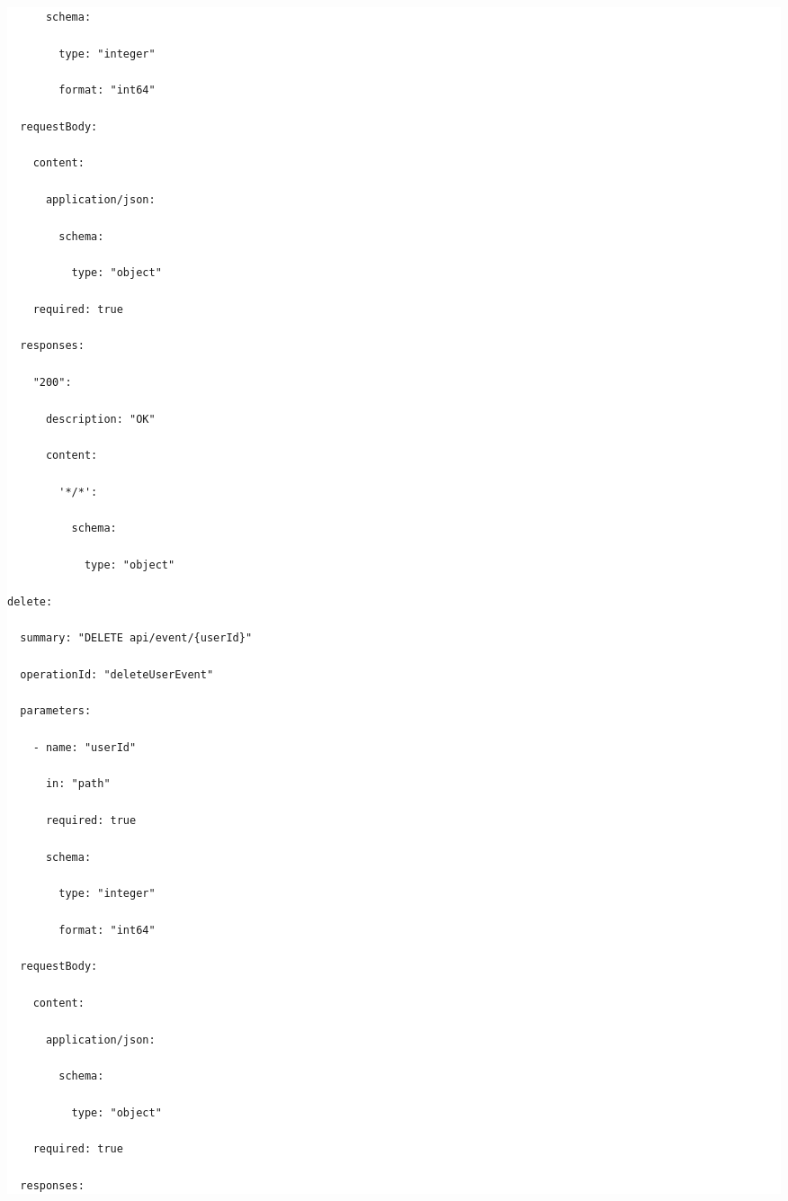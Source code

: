           schema:

            type: "integer"

            format: "int64"

      requestBody:

        content:

          application/json:

            schema:

              type: "object"

        required: true

      responses:

        "200":

          description: "OK"

          content:

            '*/*':

              schema:

                type: "object"

    delete:

      summary: "DELETE api/event/{userId}"

      operationId: "deleteUserEvent"

      parameters:

        - name: "userId"

          in: "path"

          required: true

          schema:

            type: "integer"

            format: "int64"

      requestBody:

        content:

          application/json:

            schema:

              type: "object"

        required: true

      responses:
